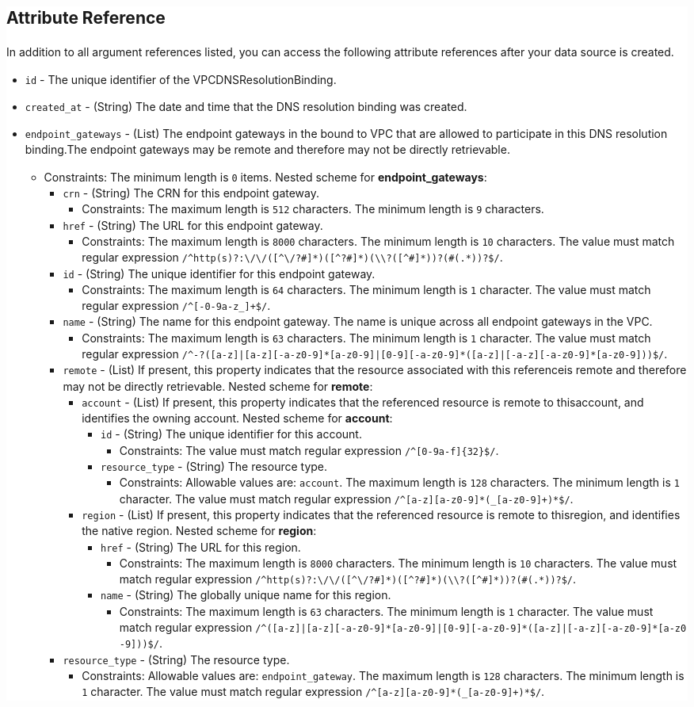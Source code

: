## Attribute Reference

In addition to all argument references listed, you can access the following attribute references after your data source is created.

- `id` - The unique identifier of the VPCDNSResolutionBinding.
- `created_at` - (String) The date and time that the DNS resolution binding was created.

- `endpoint_gateways` - (List) The endpoint gateways in the bound to VPC that are allowed to participate in this DNS resolution binding.The endpoint gateways may be remote and therefore may not be directly retrievable.
  - Constraints: The minimum length is `0` items.
	Nested scheme for **endpoint_gateways**:
	- `crn` - (String) The CRN for this endpoint gateway.
	  - Constraints: The maximum length is `512` characters. The minimum length is `9` characters.
	- `href` - (String) The URL for this endpoint gateway.
	  - Constraints: The maximum length is `8000` characters. The minimum length is `10` characters. The value must match regular expression `/^http(s)?:\/\/([^\/?#]*)([^?#]*)(\\?([^#]*))?(#(.*))?$/`.
	- `id` - (String) The unique identifier for this endpoint gateway.
	  - Constraints: The maximum length is `64` characters. The minimum length is `1` character. The value must match regular expression `/^[-0-9a-z_]+$/`.
	- `name` - (String) The name for this endpoint gateway. The name is unique across all endpoint gateways in the VPC.
	  - Constraints: The maximum length is `63` characters. The minimum length is `1` character. The value must match regular expression `/^-?([a-z]|[a-z][-a-z0-9]*[a-z0-9]|[0-9][-a-z0-9]*([a-z]|[-a-z][-a-z0-9]*[a-z0-9]))$/`.
	- `remote` - (List) If present, this property indicates that the resource associated with this referenceis remote and therefore may not be directly retrievable.
		Nested scheme for **remote**:
		- `account` - (List) If present, this property indicates that the referenced resource is remote to thisaccount, and identifies the owning account.
			Nested scheme for **account**:
			- `id` - (String) The unique identifier for this account.
			  - Constraints: The value must match regular expression `/^[0-9a-f]{32}$/`.
			- `resource_type` - (String) The resource type.
			  - Constraints: Allowable values are: `account`. The maximum length is `128` characters. The minimum length is `1` character. The value must match regular expression `/^[a-z][a-z0-9]*(_[a-z0-9]+)*$/`.
		- `region` - (List) If present, this property indicates that the referenced resource is remote to thisregion, and identifies the native region.
			Nested scheme for **region**:
			- `href` - (String) The URL for this region.
			  - Constraints: The maximum length is `8000` characters. The minimum length is `10` characters. The value must match regular expression `/^http(s)?:\/\/([^\/?#]*)([^?#]*)(\\?([^#]*))?(#(.*))?$/`.
			- `name` - (String) The globally unique name for this region.
			  - Constraints: The maximum length is `63` characters. The minimum length is `1` character. The value must match regular expression `/^([a-z]|[a-z][-a-z0-9]*[a-z0-9]|[0-9][-a-z0-9]*([a-z]|[-a-z][-a-z0-9]*[a-z0-9]))$/`.
	- `resource_type` - (String) The resource type.
	  - Constraints: Allowable values are: `endpoint_gateway`. The maximum length is `128` characters. The minimum length is `1` character. The value must match regular expression `/^[a-z][a-z0-9]*(_[a-z0-9]+)*$/`.
